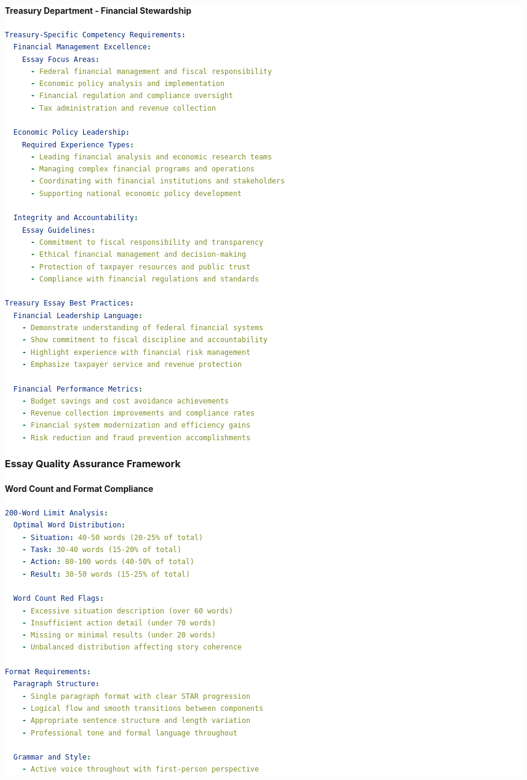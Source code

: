 #### **Treasury Department - Financial Stewardship**
```yaml
Treasury-Specific Competency Requirements:
  Financial Management Excellence:
    Essay Focus Areas:
      - Federal financial management and fiscal responsibility
      - Economic policy analysis and implementation
      - Financial regulation and compliance oversight
      - Tax administration and revenue collection

  Economic Policy Leadership:
    Required Experience Types:
      - Leading financial analysis and economic research teams
      - Managing complex financial programs and operations
      - Coordinating with financial institutions and stakeholders
      - Supporting national economic policy development

  Integrity and Accountability:
    Essay Guidelines:
      - Commitment to fiscal responsibility and transparency
      - Ethical financial management and decision-making
      - Protection of taxpayer resources and public trust
      - Compliance with financial regulations and standards

Treasury Essay Best Practices:
  Financial Leadership Language:
    - Demonstrate understanding of federal financial systems
    - Show commitment to fiscal discipline and accountability
    - Highlight experience with financial risk management
    - Emphasize taxpayer service and revenue protection

  Financial Performance Metrics:
    - Budget savings and cost avoidance achievements
    - Revenue collection improvements and compliance rates
    - Financial system modernization and efficiency gains
    - Risk reduction and fraud prevention accomplishments
```

### **Essay Quality Assurance Framework**

#### **Word Count and Format Compliance**
```yaml
200-Word Limit Analysis:
  Optimal Word Distribution:
    - Situation: 40-50 words (20-25% of total)
    - Task: 30-40 words (15-20% of total)
    - Action: 80-100 words (40-50% of total)
    - Result: 30-50 words (15-25% of total)

  Word Count Red Flags:
    - Excessive situation description (over 60 words)
    - Insufficient action detail (under 70 words)
    - Missing or minimal results (under 20 words)
    - Unbalanced distribution affecting story coherence

Format Requirements:
  Paragraph Structure:
    - Single paragraph format with clear STAR progression
    - Logical flow and smooth transitions between components
    - Appropriate sentence structure and length variation
    - Professional tone and formal language throughout

  Grammar and Style:
    - Active voice throughout with first-person perspective
```